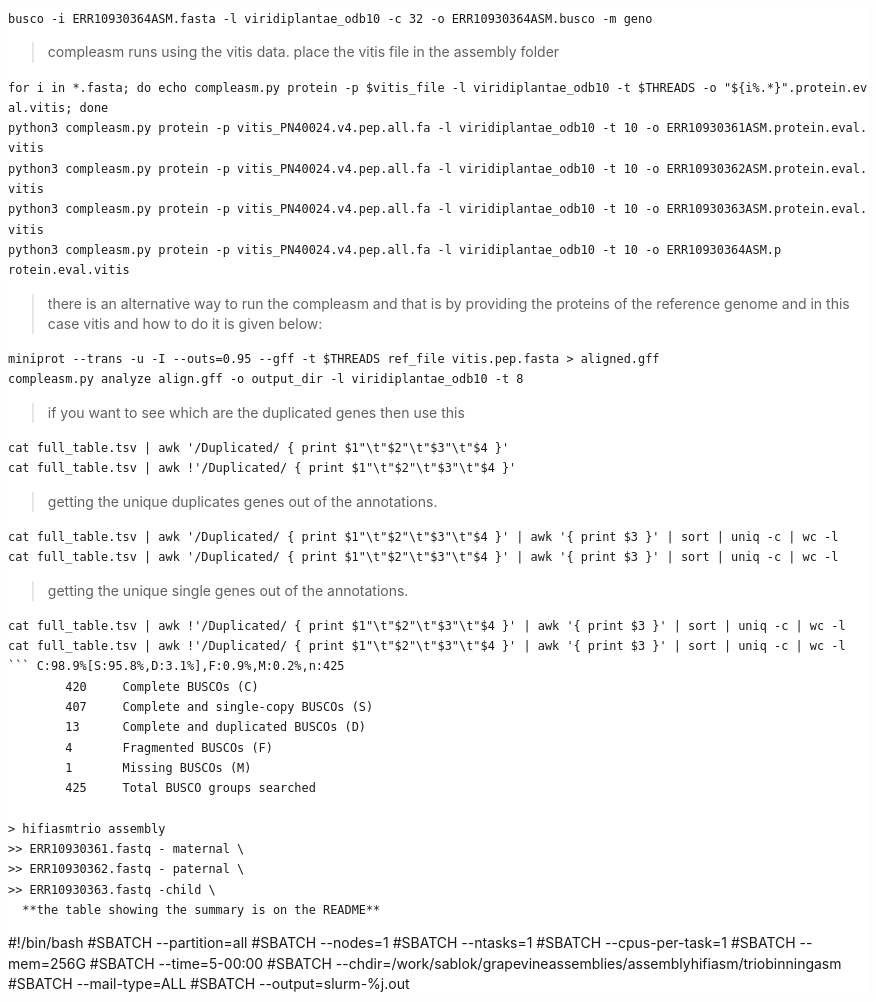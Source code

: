 ```
busco -i ERR10930364ASM.fasta -l viridiplantae_odb10 -c 32 -o ERR10930364ASM.busco -m geno
```
> compleasm runs using the vitis data. place the vitis file in the assembly folder
 ```
for i in *.fasta; do echo compleasm.py protein -p $vitis_file -l viridiplantae_odb10 -t $THREADS -o "${i%.*}".protein.eval.vitis; done
python3 compleasm.py protein -p vitis_PN40024.v4.pep.all.fa -l viridiplantae_odb10 -t 10 -o ERR10930361ASM.protein.eval.vitis
python3 compleasm.py protein -p vitis_PN40024.v4.pep.all.fa -l viridiplantae_odb10 -t 10 -o ERR10930362ASM.protein.eval.vitis
python3 compleasm.py protein -p vitis_PN40024.v4.pep.all.fa -l viridiplantae_odb10 -t 10 -o ERR10930363ASM.protein.eval.vitis
python3 compleasm.py protein -p vitis_PN40024.v4.pep.all.fa -l viridiplantae_odb10 -t 10 -o ERR10930364ASM.p
rotein.eval.vitis
```
> there is an alternative way to run the compleasm and that is by providing the proteins of the reference genome and in this case vitis and how to do it is given below:
```
miniprot --trans -u -I --outs=0.95 --gff -t $THREADS ref_file vitis.pep.fasta > aligned.gff
compleasm.py analyze align.gff -o output_dir -l viridiplantae_odb10 -t 8
```
> if you want to see which are the duplicated genes then use this
```
cat full_table.tsv | awk '/Duplicated/ { print $1"\t"$2"\t"$3"\t"$4 }'
cat full_table.tsv | awk !'/Duplicated/ { print $1"\t"$2"\t"$3"\t"$4 }'
```
> getting the unique duplicates genes out of the annotations.
```
cat full_table.tsv | awk '/Duplicated/ { print $1"\t"$2"\t"$3"\t"$4 }' | awk '{ print $3 }' | sort | uniq -c | wc -l
cat full_table.tsv | awk '/Duplicated/ { print $1"\t"$2"\t"$3"\t"$4 }' | awk '{ print $3 }' | sort | uniq -c | wc -l
```
> getting the unique single genes out of the annotations.
```
cat full_table.tsv | awk !'/Duplicated/ { print $1"\t"$2"\t"$3"\t"$4 }' | awk '{ print $3 }' | sort | uniq -c | wc -l
cat full_table.tsv | awk !'/Duplicated/ { print $1"\t"$2"\t"$3"\t"$4 }' | awk '{ print $3 }' | sort | uniq -c | wc -l
``` C:98.9%[S:95.8%,D:3.1%],F:0.9%,M:0.2%,n:425        
        420     Complete BUSCOs (C)                        
        407     Complete and single-copy BUSCOs (S)        
        13      Complete and duplicated BUSCOs (D)         
        4       Fragmented BUSCOs (F)                      
        1       Missing BUSCOs (M)                         
        425     Total BUSCO groups searched                

> hifiasmtrio assembly 
>> ERR10930361.fastq - maternal \
>> ERR10930362.fastq - paternal \
>> ERR10930363.fastq -child \
  **the table showing the summary is on the README**
```
#!/bin/bash
#SBATCH --partition=all
#SBATCH --nodes=1
#SBATCH --ntasks=1
#SBATCH --cpus-per-task=1
#SBATCH --mem=256G
#SBATCH --time=5-00:00
#SBATCH --chdir=/work/sablok/grapevineassemblies/assemblyhifiasm/triobinningasm
#SBATCH --mail-type=ALL
#SBATCH --output=slurm-%j.out
